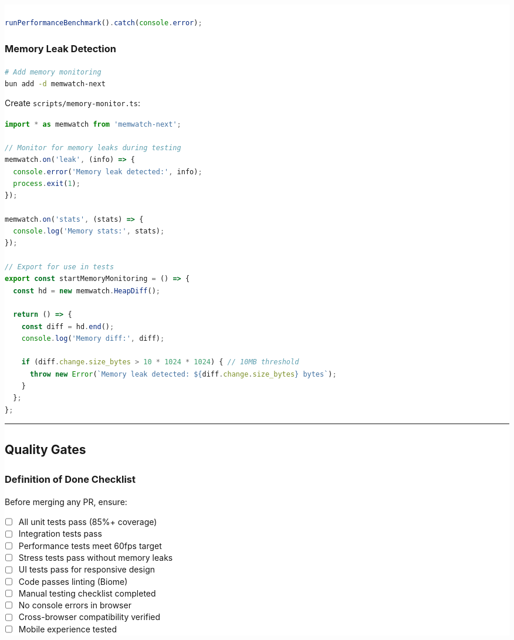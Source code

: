 ```typescript

runPerformanceBenchmark().catch(console.error);
```

### Memory Leak Detection

```bash
# Add memory monitoring
bun add -d memwatch-next
```

Create `scripts/memory-monitor.ts`:

```typescript
import * as memwatch from 'memwatch-next';

// Monitor for memory leaks during testing
memwatch.on('leak', (info) => {
  console.error('Memory leak detected:', info);
  process.exit(1);
});

memwatch.on('stats', (stats) => {
  console.log('Memory stats:', stats);
});

// Export for use in tests
export const startMemoryMonitoring = () => {
  const hd = new memwatch.HeapDiff();
  
  return () => {
    const diff = hd.end();
    console.log('Memory diff:', diff);
    
    if (diff.change.size_bytes > 10 * 1024 * 1024) { // 10MB threshold
      throw new Error(`Memory leak detected: ${diff.change.size_bytes} bytes`);
    }
  };
};
```

---

## Quality Gates

### Definition of Done Checklist

Before merging any PR, ensure:

- [ ] All unit tests pass (85%+ coverage)
- [ ] Integration tests pass
- [ ] Performance tests meet 60fps target
- [ ] Stress tests pass without memory leaks
- [ ] UI tests pass for responsive design
- [ ] Code passes linting (Biome)
- [ ] Manual testing checklist completed
- [ ] No console errors in browser
- [ ] Cross-browser compatibility verified
- [ ] Mobile experience tested

